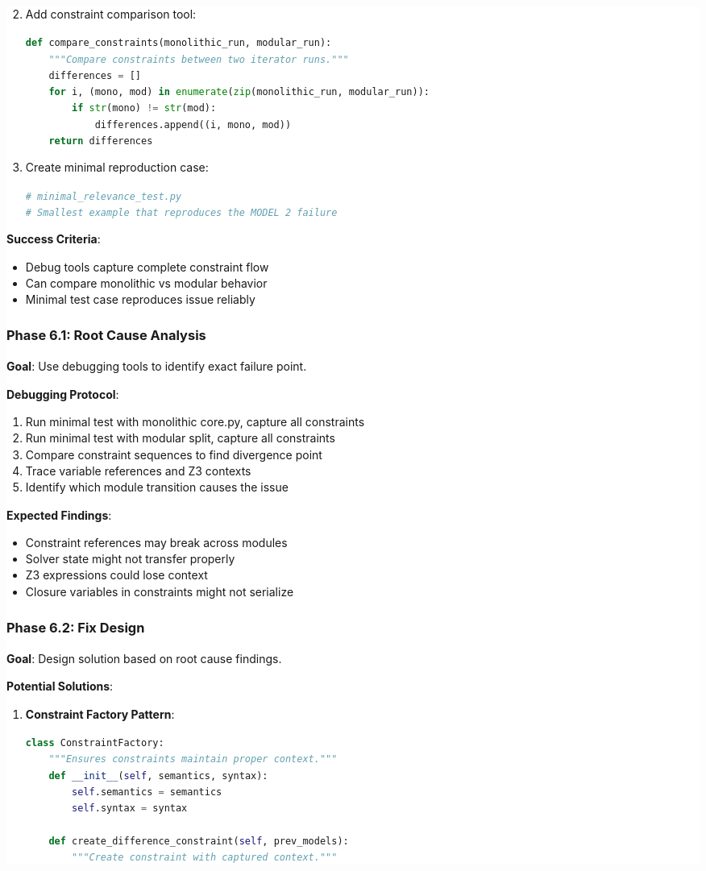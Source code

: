 2. Add constraint comparison tool:
   ```python
   def compare_constraints(monolithic_run, modular_run):
       """Compare constraints between two iterator runs."""
       differences = []
       for i, (mono, mod) in enumerate(zip(monolithic_run, modular_run)):
           if str(mono) != str(mod):
               differences.append((i, mono, mod))
       return differences
   ```

3. Create minimal reproduction case:
   ```python
   # minimal_relevance_test.py
   # Smallest example that reproduces the MODEL 2 failure
   ```

**Success Criteria**: 
- Debug tools capture complete constraint flow
- Can compare monolithic vs modular behavior
- Minimal test case reproduces issue reliably

### Phase 6.1: Root Cause Analysis

**Goal**: Use debugging tools to identify exact failure point.

**Debugging Protocol**:
1. Run minimal test with monolithic core.py, capture all constraints
2. Run minimal test with modular split, capture all constraints
3. Compare constraint sequences to find divergence point
4. Trace variable references and Z3 contexts
5. Identify which module transition causes the issue

**Expected Findings**:
- Constraint references may break across modules
- Solver state might not transfer properly
- Z3 expressions could lose context
- Closure variables in constraints might not serialize

### Phase 6.2: Fix Design

**Goal**: Design solution based on root cause findings.

**Potential Solutions**:
1. **Constraint Factory Pattern**: 
   ```python
   class ConstraintFactory:
       """Ensures constraints maintain proper context."""
       def __init__(self, semantics, syntax):
           self.semantics = semantics
           self.syntax = syntax
       
       def create_difference_constraint(self, prev_models):
           """Create constraint with captured context."""
   ```

